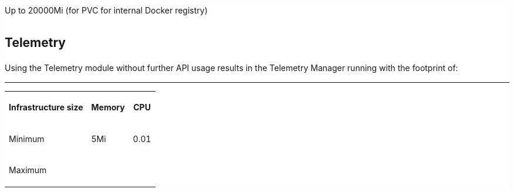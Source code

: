 </td>
<td valign="top">

Up to 20000Mi \(for PVC for internal Docker registry\)

</td>
</tr>
</table>





## Telemetry

Using the Telemetry module without further API usage results in the Telemetry Manager running with the footprint of:

****


<table>
<tr>
<th valign="top">

Infrastructure size

</th>
<th valign="top">

Memory

</th>
<th valign="top">

CPU

</th>
</tr>
<tr>
<td valign="top">

Minimum

</td>
<td valign="top">

5Mi

</td>
<td valign="top">

0.01

</td>
</tr>
<tr>
<td valign="top">

Maximum
